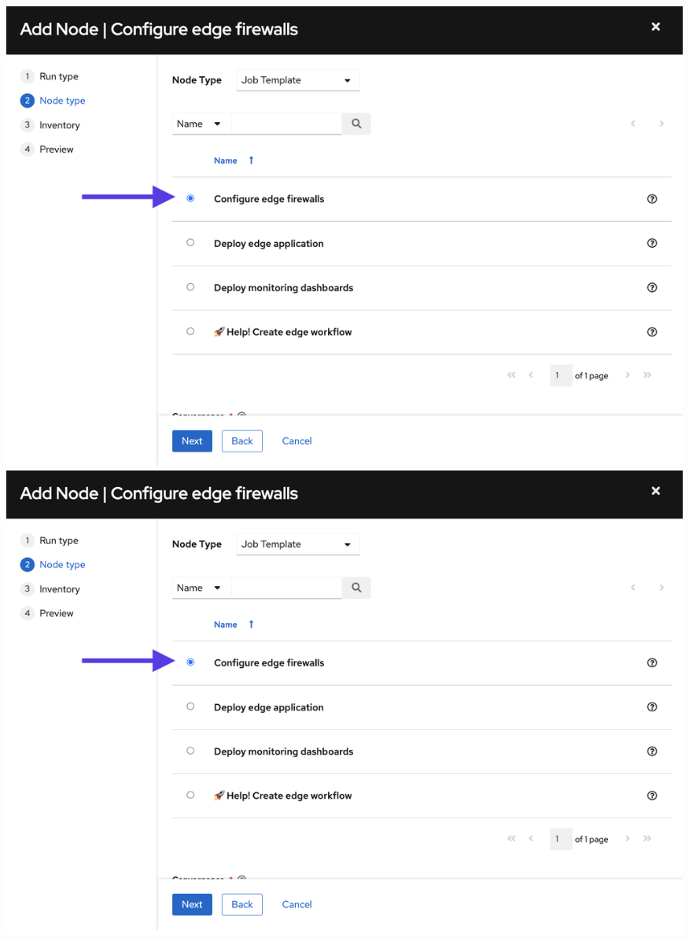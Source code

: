   <img alt="Configure edge firewalls Node" src="../assets/img/config_fw_node.png" />
</a>

<a href="#" class="lightbox" id="config_fw_node">
  <img alt="Configure edge firewalls Node" src="../assets/img/config_fw_node.png" />